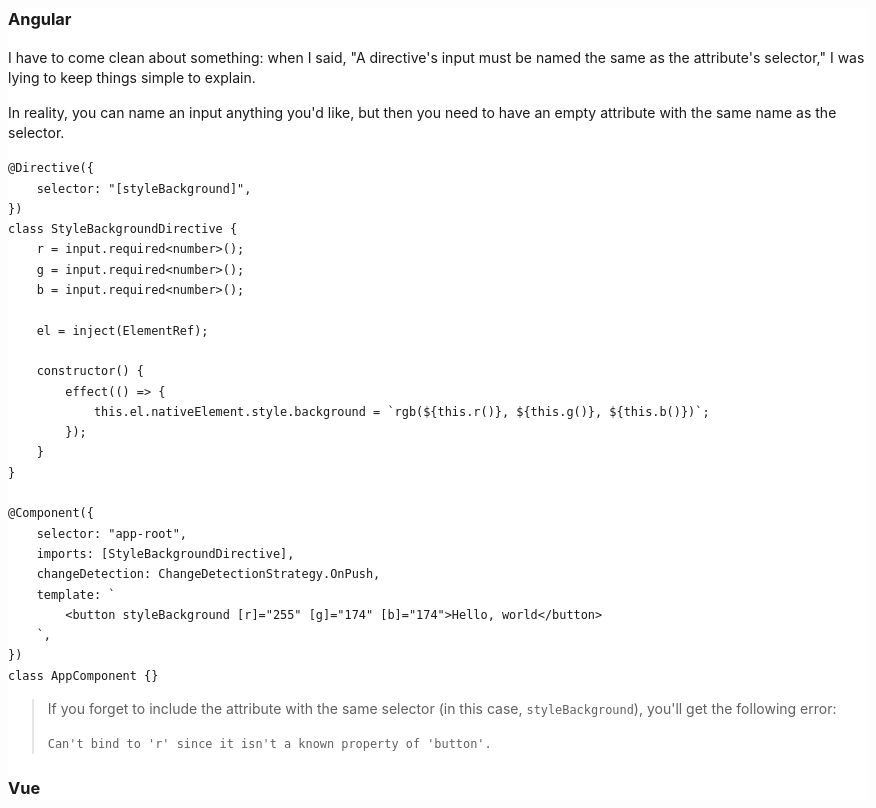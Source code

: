 
<iframe data-frame-title="React Pass Multiple Values - StackBlitz" src="pfp-code:./ffg-fundamentals-react-pass-multiple-values-109?template=node&embed=1&file=src%2Fmain.jsx"></iframe>


### Angular

I have to come clean about something: when I said, "A directive's input must be named the same as the attribute's selector," I was lying to keep things simple to explain.

In reality, you can name an input anything you'd like, but then you need to have an empty attribute with the same name as the selector.

```angular-ts
@Directive({
	selector: "[styleBackground]",
})
class StyleBackgroundDirective {
	r = input.required<number>();
	g = input.required<number>();
	b = input.required<number>();

	el = inject(ElementRef);

	constructor() {
		effect(() => {
			this.el.nativeElement.style.background = `rgb(${this.r()}, ${this.g()}, ${this.b()})`;
		});
	}
}

@Component({
	selector: "app-root",
	imports: [StyleBackgroundDirective],
	changeDetection: ChangeDetectionStrategy.OnPush,
	template: `
		<button styleBackground [r]="255" [g]="174" [b]="174">Hello, world</button>
	`,
})
class AppComponent {}
```


<iframe data-frame-title="Angular Pass Multiple Values - StackBlitz" src="pfp-code:./ffg-fundamentals-angular-pass-multiple-values-109?template=node&embed=1&file=src%2Fmain.ts"></iframe>


> If you forget to include the attribute with the same selector (in this case, `styleBackground`), you'll get the following error:
>
> ```
> Can't bind to 'r' since it isn't a known property of 'button'.
> ```

### Vue
